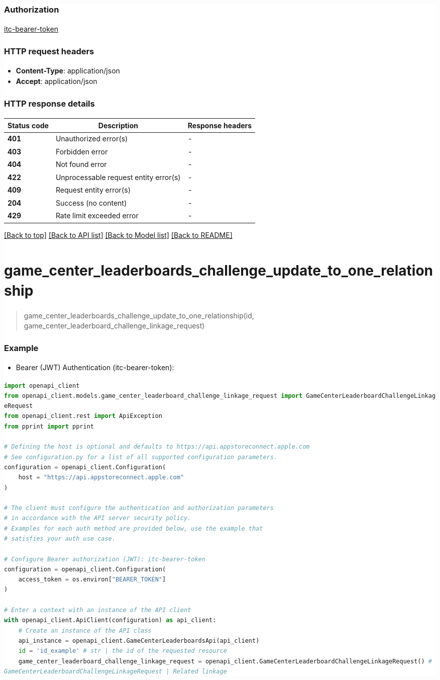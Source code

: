 ### Authorization

[itc-bearer-token](../README.md#itc-bearer-token)

### HTTP request headers

 - **Content-Type**: application/json
 - **Accept**: application/json

### HTTP response details

| Status code | Description | Response headers |
|-------------|-------------|------------------|
**401** | Unauthorized error(s) |  -  |
**403** | Forbidden error |  -  |
**404** | Not found error |  -  |
**422** | Unprocessable request entity error(s) |  -  |
**409** | Request entity error(s) |  -  |
**204** | Success (no content) |  -  |
**429** | Rate limit exceeded error |  -  |

[[Back to top]](#) [[Back to API list]](../README.md#documentation-for-api-endpoints) [[Back to Model list]](../README.md#documentation-for-models) [[Back to README]](../README.md)

# **game_center_leaderboards_challenge_update_to_one_relationship**
> game_center_leaderboards_challenge_update_to_one_relationship(id, game_center_leaderboard_challenge_linkage_request)

### Example

* Bearer (JWT) Authentication (itc-bearer-token):

```python
import openapi_client
from openapi_client.models.game_center_leaderboard_challenge_linkage_request import GameCenterLeaderboardChallengeLinkageRequest
from openapi_client.rest import ApiException
from pprint import pprint

# Defining the host is optional and defaults to https://api.appstoreconnect.apple.com
# See configuration.py for a list of all supported configuration parameters.
configuration = openapi_client.Configuration(
    host = "https://api.appstoreconnect.apple.com"
)

# The client must configure the authentication and authorization parameters
# in accordance with the API server security policy.
# Examples for each auth method are provided below, use the example that
# satisfies your auth use case.

# Configure Bearer authorization (JWT): itc-bearer-token
configuration = openapi_client.Configuration(
    access_token = os.environ["BEARER_TOKEN"]
)

# Enter a context with an instance of the API client
with openapi_client.ApiClient(configuration) as api_client:
    # Create an instance of the API class
    api_instance = openapi_client.GameCenterLeaderboardsApi(api_client)
    id = 'id_example' # str | the id of the requested resource
    game_center_leaderboard_challenge_linkage_request = openapi_client.GameCenterLeaderboardChallengeLinkageRequest() # GameCenterLeaderboardChallengeLinkageRequest | Related linkage

```